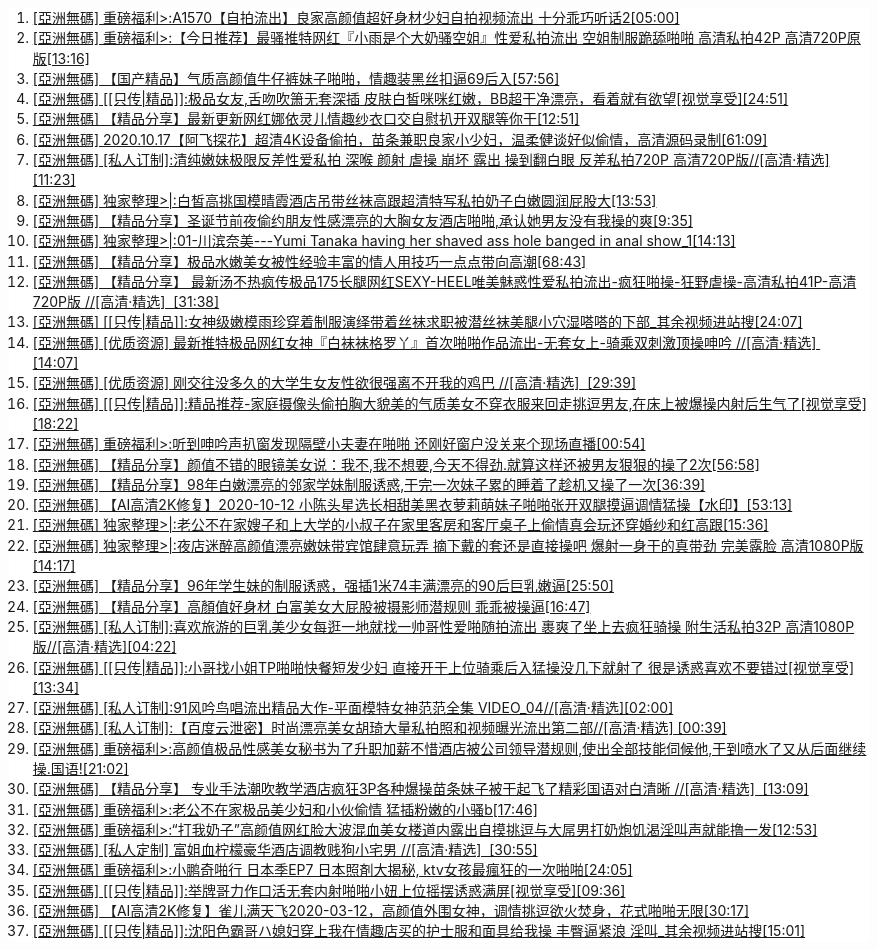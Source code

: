1. [ [亞洲無碼] 重磅福利&gt;:A1570【自拍流出】良家高颜值超好身材少妇自拍视频流出 十分乖巧听话2[05:00] ]( https://hctv10.xyz/embed/13199)
1. [ [亞洲無碼] 重磅福利&gt;:【今日推荐】最骚推特网红『小雨是个大奶骚空姐』性爱私拍流出 空姐制服跪舔啪啪 高清私拍42P 高清720P原版[13:16] ]( https://jjd12.xyz/embed/17292)
1. [ [亞洲無碼] 【国产精品】气质高颜值牛仔裤妹子啪啪，情趣装黑丝扣逼69后入[57:56] ]( https://www.888dav.com/vod/163497/)
1. [ [亞洲無碼] [[只传|精品]]:极品女友,舌吻吹箫无套深插 皮肤白皙咪咪红嫩，BB超干净漂亮，看着就有欲望[视觉享受][24:51] ]( https://yaoshe138.com/embed/33532)
1. [ [亞洲無碼] 【精品分享】最新更新网红娜依灵儿情趣纱衣口交自慰扒开双腿等你干[12:51] ]( https://oose016.com/play/video.php?id=25)
1. [ [亞洲無碼] 2020.10.17【阿飞探花】超清4K设备偷拍，苗条兼职良家小少妇，温柔健谈好似偷情，高清源码录制[61:09] ]( https://kkembed.kdwshell.com/embed/86430)
1. [ [亞洲無碼] [私人订制]:清纯嫩妹极限反差性爱私拍 深喉 颜射 虐操 崩坏 露出 操到翻白眼 反差私拍720P 高清720P版//[高清·精选] [11:23] ]( https://yuese113.com/embed/28115)
1. [ [亞洲無碼] 独家整理&gt;|:白皙高挑国模晴霞酒店吊带丝袜高跟超清特写私拍奶子白嫩圆润屁股大[13:53] ]( https://ppx232.com/embed/37655)
1. [ [亞洲無碼] 【精品分享】圣诞节前夜偷约朋友性感漂亮的大胸女友酒店啪啪,承认她男友没有我操的爽[9:35] ]( https://oose016.com/play/video.php?id=34)
1. [ [亞洲無碼] 独家整理&gt;|:01-川滨奈美---Yumi Tanaka having her shaved ass hole banged in anal show_1[14:13] ]( https://ppx232.com/embed/14246)
1. [ [亞洲無碼] 【精品分享】极品水嫩美女被性经验丰富的情人用技巧一点点带向高潮[68:43] ]( https://oose016.com/play/video.php?id=28)
1. [ [亞洲無碼] 【精品分享】 最新汤不热疯传极品175长腿网红SEXY-HEEL唯美魅惑性爱私拍流出-疯狂啪操-狂野虐操-高清私拍41P-高清720P版 //[高清·精选]&nbsp; [31:38] ]( https://baiduyunkan.com/embed/21322b105faca273e9020b2f17d5bac6d6146?id=3809)
1. [ [亞洲無碼] [[只传|精品]]:女神级嫩模雨珍穿着制服演绎带着丝袜求职被潜丝袜美腿小穴湿嗒嗒的下部_其余视频进站搜[24:07] ]( https://yaoshe138.com/embed/12656)
1. [ [亞洲無碼] [优质资源] 最新推特极品网红女神『白袜袜格罗丫』首次啪啪作品流出-无套女上-骑乘双刺激顶操呻吟 //[高清·精选]&nbsp; [14:07] ]( https://baiduyunkan.com/embed/21322209ae394377d40bc601a799d0487abe0?id=3746)
1. [ [亞洲無碼] [优质资源] 刚交往没多久的大学生女友性欲很强离不开我的鸡巴 //[高清·精选]&nbsp; [29:39] ]( https://baiduyunkan.com/embed/21322642c547d4299e29b6aee44746052e892?id=1729)
1. [ [亞洲無碼] [[只传|精品]]:精品推荐-家庭摄像头偷拍胸大貌美的气质美女不穿衣服来回走挑逗男友,在床上被爆操内射后生气了[视觉享受][18:22] ]( https://yaoshe138.com/embed/12002)
1. [ [亞洲無碼] 重磅福利&gt;:听到呻吟声扒窗发现隔壁小夫妻在啪啪 还刚好窗户没关来个现场直播[00:54] ]( https://hctv10.xyz/embed/19516)
1. [ [亞洲無碼] 【精品分享】颜值不错的眼镜美女说：我不,我不想要,今天不得劲.就算这样还被男友狠狠的操了2次[56:58] ]( https://oose016.com/play/video.php?id=27)
1. [ [亞洲無碼] 【精品分享】98年白嫩漂亮的邻家学妹制服诱惑,干完一次妹子累的睡着了趁机又操了一次[36:39] ]( https://oose016.com/play/video.php?id=29)
1. [ [亞洲無碼] 【AI高清2K修复】2020-10-12 小陈头星选长相甜美黑衣萝莉萌妹子啪啪张开双腿摸逼调情猛操【水印】[53:13] ]( https://kkembed.kdwshell.com/embed/86426)
1. [ [亞洲無碼] 独家整理&gt;|:老公不在家嫂子和上大学的小叔子在家里客房和客厅桌子上偷情真会玩还穿婚纱和红高跟[15:36] ]( https://ppx232.com/embed/36405)
1. [ [亞洲無碼] 独家整理&gt;|:夜店迷醉高颜值漂亮嫩妹带宾馆肆意玩弄 摘下戴的套还是直接操吧 爆射一身干的真带劲 完美露脸 高清1080P版[14:17] ]( https://ppx232.com/embed/30815)
1. [ [亞洲無碼] 【精品分享】96年学生妹的制服诱惑，强插1米74丰满漂亮的90后巨乳嫩逼[25:50] ]( https://oose016.com/play/video.php?id=26)
1. [ [亞洲無碼] 【精品分享】高顏值好身材 白富美女大屁股被摄影师潜规则 乖乖被操逼[16:47] ]( https://www.888dav.com/vod/161919/)
1. [ [亞洲無碼] [私人订制]:喜欢旅游的巨乳美少女每逛一地就找一帅哥性爱啪随拍流出 裹爽了坐上去疯狂骑操 附生活私拍32P 高清1080P版//[高清·精选][04:22] ]( https://yuese113.com/embed/16951)
1. [ [亞洲無碼] [[只传|精品]]:小哥找小姐TP啪啪快餐短发少妇 直接开干上位骑乘后入猛操没几下就射了 很是诱惑喜欢不要错过[视觉享受][13:34] ]( https://jjd12.xyz/embed/6958)
1. [ [亞洲無碼] [私人订制]:91风吟鸟唱流出精品大作-平面模特女神范范全集 VIDEO_04//[高清·精选][02:00] ]( https://yuese113.com/embed/20406)
1. [ [亞洲無碼] [私人订制]:【百度云泄密】时尚漂亮美女胡琦大量私拍照和视频曝光流出第二部//[高清·精选] [00:39] ]( https://yuese113.com/embed/7349)
1. [ [亞洲無碼] 重磅福利&gt;:高颜值极品性感美女秘书为了升职加薪不惜酒店被公司领导潜规则,使出全部技能伺候他,干到喷水了又从后面继续操.国语![21:02] ]( https://dopa5.com/embed/269)
1. [ [亞洲無碼] 【精品分享】 专业手法潮吹教学酒店疯狂3P各种爆操苗条妹子被干起飞了精彩国语对白清晰 //[高清·精选]&nbsp; [13:09] ]( https://baiduyunkan.com/embed/2132202d0c82d20f440107779d60b97f7f49d?id=1422)
1. [ [亞洲無碼] 重磅福利&gt;:老公不在家极品美少妇和小伙偷情 猛插粉嫩的小骚b[17:46] ]( https://hctv10.xyz/embed/20041)
1. [ [亞洲無碼] 重磅福利&gt;:“打我奶子”高颜值网红脸大波混血美女楼道内露出自摸挑逗与大屌男打奶炮饥渴淫叫声就能撸一发[12:53] ]( https://hctv10.xyz/embed/13670)
1. [ [亞洲無碼] [私人定制] 富姐血柠檬豪华酒店调教贱狗小宅男 //[高清·精选]&nbsp; [30:55] ]( https://baiduyunkan.com/embed/21322bb8aa8815b4834a02fca4eed497f7159?id=2700)
1. [ [亞洲無碼] 重磅福利&gt;:小鹏奇啪行 日本季EP7 日本照剤大揭秘, ktv女孩最瘋狂的一次啪啪[24:05] ]( https://hctv10.xyz/embed/21829)
1. [ [亞洲無碼] [[只传|精品]]:举牌哥力作口活无套内射啪啪小妞上位摇摆诱惑满屏[视觉享受][09:36] ]( https://yaoshe138.com/embed/5129)
1. [ [亞洲無碼] 【AI高清2K修复】雀儿满天飞2020-03-12，高颜值外围女神，调情挑逗欲火焚身，花式啪啪无限[30:17] ]( https://kkembed.kdwshell.com/embed/86429)
1. [ [亞洲無碼] [[只传|精品]]:沈阳色霸哥ハ媳妇穿上我在情趣店买的护士服和面具给我操 丰臀逼紧浪 淫叫_其余视频进站搜[15:01] ]( https://yaoshe138.com/embed/5516)